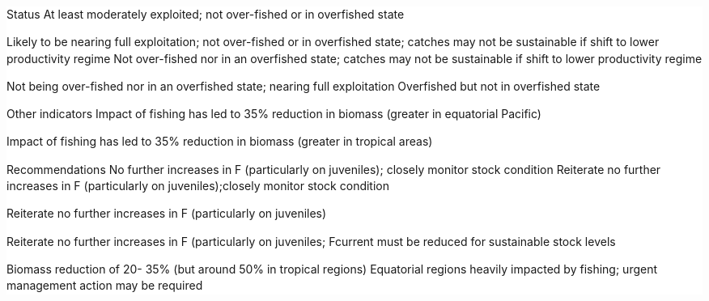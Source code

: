 Status
At least moderately exploited; not
over-fished or in overfished state

Likely to be nearing full
exploitation; not over-fished or in
overfished state; catches may not
be sustainable if shift to lower
productivity regime
Not over-fished nor in an
overfished state; catches may not
be sustainable if shift to lower
productivity regime

Not being over-fished nor in an
overfished state; nearing full
exploitation
Overfished but not in overfished
state

Other indicators
Impact of fishing has led to
35% reduction in biomass
(greater in equatorial Pacific)

Impact of fishing has led to
35% reduction in biomass
(greater in tropical areas)

Recommendations
No further increases in F
(particularly on juveniles);
closely monitor stock
condition
Reiterate no further
increases in F (particularly
on juveniles);closely monitor
stock condition

Reiterate no further
increases in F (particularly
on juveniles)

Reiterate no further
increases in F (particularly
on juveniles;
Fcurrent must be reduced for
sustainable stock levels

Biomass reduction of 20-
35% (but around 50% in
tropical regions)
Equatorial regions heavily
impacted by fishing; urgent
management action may be
required
